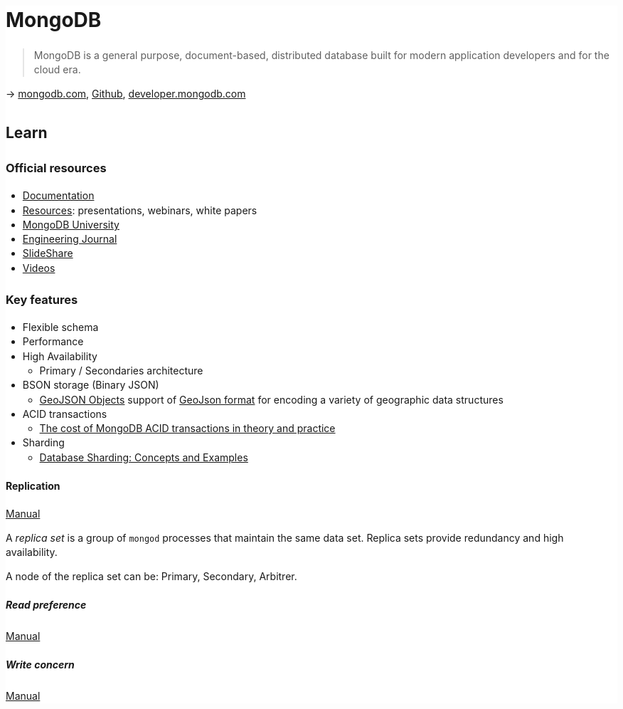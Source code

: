 # MongoDB

> MongoDB is a general purpose, document-based, distributed database built for modern application developers and for the cloud era.

→ [mongodb.com](https://www.mongodb.com/), [Github](https://github.com/mongodb), [developer.mongodb.com](https://developer.mongodb.com)

## Learn

### Official resources

* [Documentation](https://docs.mongodb.com/)
* [Resources](https://www.mongodb.com/resources): presentations, webinars, white papers
* [MongoDB University](https://university.mongodb.com/)
* [Engineering Journal](https://engineering.mongodb.com/)
* [SlideShare](https://www.slideshare.net/MongoDB)
* [Videos](https://www.mongodb.com/presentations)

### Key features

* Flexible schema
* Performance
* High Availability
  * Primary / Secondaries architecture
* BSON storage (Binary JSON)
  * [GeoJSON Objects](https://docs.mongodb.com/manual/reference/geojson/) support of [GeoJson format](http://geojson.org/) for encoding a variety of geographic data structures
* ACID transactions
  * [The cost of MongoDB ACID transactions in theory and practice](http://henrikingo.github.io/presentations/Highload%202018%20-%20The%20cost%20of%20MongoDB%20ACID%20transactions%20in%20theory%20and%20practice/index.html#/markdown)
* Sharding
  * [Database Sharding: Concepts and Examples](https://www.mongodb.com/features/database-sharding-explained)

#### Replication

[Manual](https://docs.mongodb.com/manual/replication/)

A _replica set_ is a group of `mongod` processes that maintain the same data set. Replica sets provide redundancy and high availability.

A node of the replica set can be: Primary, Secondary, Arbitrer.

##### Read preference

[Manual](https://docs.mongodb.com/manual/core/read-preference/)

##### Write concern

[Manual](https://docs.mongodb.com/manual/reference/write-concern/)
